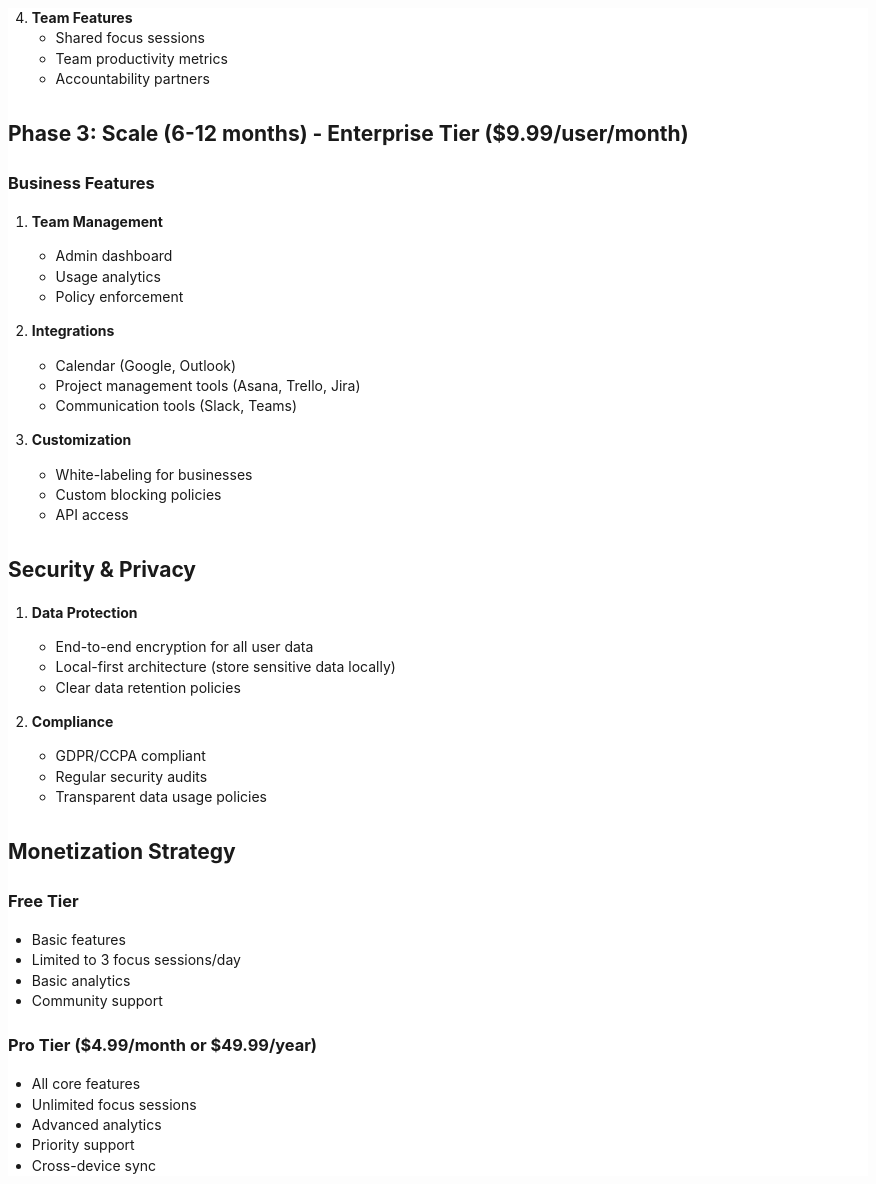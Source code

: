 4. **Team Features**
   - Shared focus sessions
   - Team productivity metrics
   - Accountability partners

## Phase 3: Scale (6-12 months) - Enterprise Tier ($9.99/user/month)

### Business Features
1. **Team Management**
   - Admin dashboard
   - Usage analytics
   - Policy enforcement

2. **Integrations**
   - Calendar (Google, Outlook)
   - Project management tools (Asana, Trello, Jira)
   - Communication tools (Slack, Teams)

3. **Customization**
   - White-labeling for businesses
   - Custom blocking policies
   - API access

## Security & Privacy

1. **Data Protection**
   - End-to-end encryption for all user data
   - Local-first architecture (store sensitive data locally)
   - Clear data retention policies

2. **Compliance**
   - GDPR/CCPA compliant
   - Regular security audits
   - Transparent data usage policies

## Monetization Strategy

### Free Tier
- Basic features
- Limited to 3 focus sessions/day
- Basic analytics
- Community support

### Pro Tier ($4.99/month or $49.99/year)
- All core features
- Unlimited focus sessions
- Advanced analytics
- Priority support
- Cross-device sync
